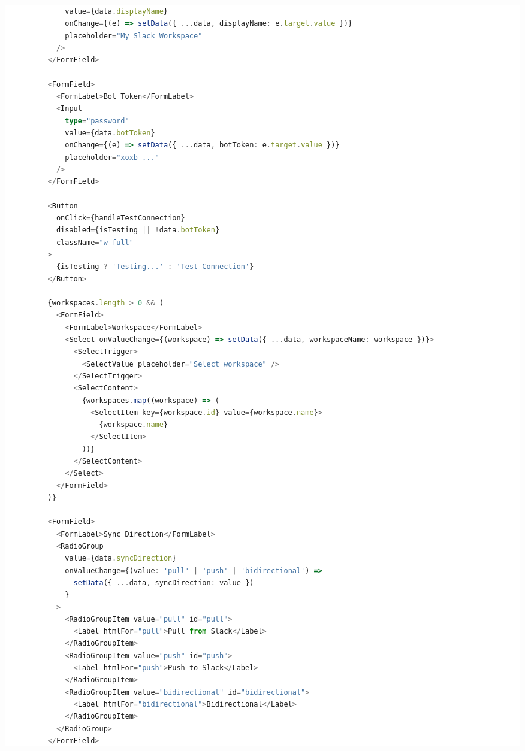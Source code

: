 ```typescript
              value={data.displayName}
              onChange={(e) => setData({ ...data, displayName: e.target.value })}
              placeholder="My Slack Workspace"
            />
          </FormField>

          <FormField>
            <FormLabel>Bot Token</FormLabel>
            <Input
              type="password"
              value={data.botToken}
              onChange={(e) => setData({ ...data, botToken: e.target.value })}
              placeholder="xoxb-..."
            />
          </FormField>

          <Button
            onClick={handleTestConnection}
            disabled={isTesting || !data.botToken}
            className="w-full"
          >
            {isTesting ? 'Testing...' : 'Test Connection'}
          </Button>

          {workspaces.length > 0 && (
            <FormField>
              <FormLabel>Workspace</FormLabel>
              <Select onValueChange={(workspace) => setData({ ...data, workspaceName: workspace })}>
                <SelectTrigger>
                  <SelectValue placeholder="Select workspace" />
                </SelectTrigger>
                <SelectContent>
                  {workspaces.map((workspace) => (
                    <SelectItem key={workspace.id} value={workspace.name}>
                      {workspace.name}
                    </SelectItem>
                  ))}
                </SelectContent>
              </Select>
            </FormField>
          )}

          <FormField>
            <FormLabel>Sync Direction</FormLabel>
            <RadioGroup
              value={data.syncDirection}
              onValueChange={(value: 'pull' | 'push' | 'bidirectional') =>
                setData({ ...data, syncDirection: value })
              }
            >
              <RadioGroupItem value="pull" id="pull">
                <Label htmlFor="pull">Pull from Slack</Label>
              </RadioGroupItem>
              <RadioGroupItem value="push" id="push">
                <Label htmlFor="push">Push to Slack</Label>
              </RadioGroupItem>
              <RadioGroupItem value="bidirectional" id="bidirectional">
                <Label htmlFor="bidirectional">Bidirectional</Label>
              </RadioGroupItem>
            </RadioGroup>
          </FormField>

```